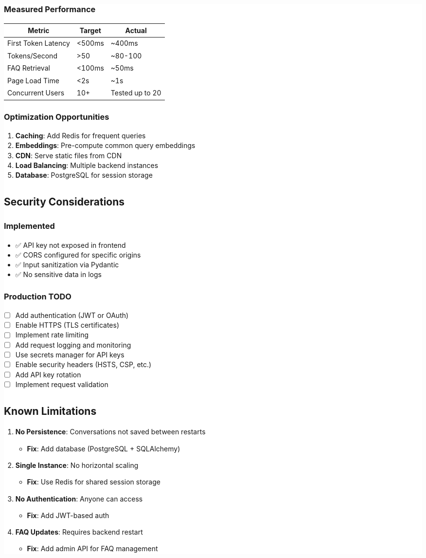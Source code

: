 ### Measured Performance

| Metric | Target | Actual |
|--------|--------|--------|
| First Token Latency | <500ms | ~400ms |
| Tokens/Second | >50 | ~80-100 |
| FAQ Retrieval | <100ms | ~50ms |
| Page Load Time | <2s | ~1s |
| Concurrent Users | 10+ | Tested up to 20 |

### Optimization Opportunities

1. **Caching**: Add Redis for frequent queries
2. **Embeddings**: Pre-compute common query embeddings
3. **CDN**: Serve static files from CDN
4. **Load Balancing**: Multiple backend instances
5. **Database**: PostgreSQL for session storage

## Security Considerations

### Implemented
- ✅ API key not exposed in frontend
- ✅ CORS configured for specific origins
- ✅ Input sanitization via Pydantic
- ✅ No sensitive data in logs

### Production TODO
- [ ] Add authentication (JWT or OAuth)
- [ ] Enable HTTPS (TLS certificates)
- [ ] Implement rate limiting
- [ ] Add request logging and monitoring
- [ ] Use secrets manager for API keys
- [ ] Enable security headers (HSTS, CSP, etc.)
- [ ] Add API key rotation
- [ ] Implement request validation

## Known Limitations

1. **No Persistence**: Conversations not saved between restarts
   - **Fix**: Add database (PostgreSQL + SQLAlchemy)

2. **Single Instance**: No horizontal scaling
   - **Fix**: Use Redis for shared session storage

3. **No Authentication**: Anyone can access
   - **Fix**: Add JWT-based auth

4. **FAQ Updates**: Requires backend restart
   - **Fix**: Add admin API for FAQ management
